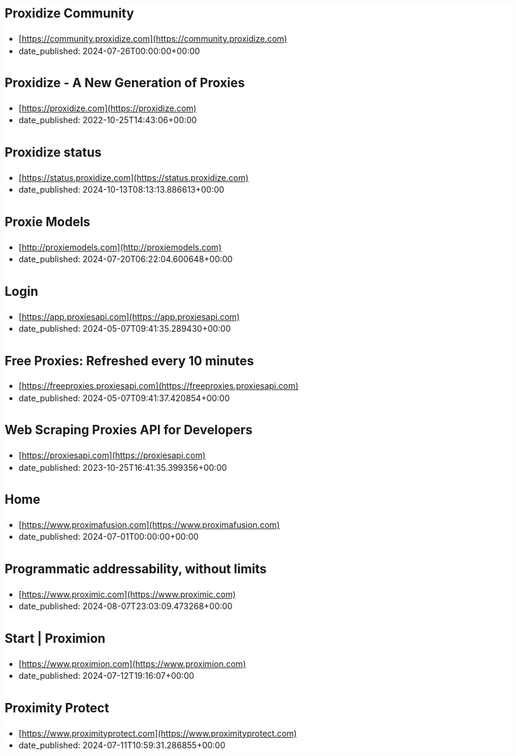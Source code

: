  ## Proxidize Community
 - [https://community.proxidize.com](https://community.proxidize.com)
 - date_published: 2024-07-26T00:00:00+00:00

 ## Proxidize - A New Generation of Proxies
 - [https://proxidize.com](https://proxidize.com)
 - date_published: 2022-10-25T14:43:06+00:00

 ## Proxidize status
 - [https://status.proxidize.com](https://status.proxidize.com)
 - date_published: 2024-10-13T08:13:13.886613+00:00

 ## Proxie Models
 - [http://proxiemodels.com](http://proxiemodels.com)
 - date_published: 2024-07-20T06:22:04.600648+00:00

 ## Login
 - [https://app.proxiesapi.com](https://app.proxiesapi.com)
 - date_published: 2024-05-07T09:41:35.289430+00:00

 ## Free Proxies: Refreshed every 10 minutes
 - [https://freeproxies.proxiesapi.com](https://freeproxies.proxiesapi.com)
 - date_published: 2024-05-07T09:41:37.420854+00:00

 ## Web Scraping Proxies API for Developers
 - [https://proxiesapi.com](https://proxiesapi.com)
 - date_published: 2023-10-25T16:41:35.399356+00:00

 ## Home
 - [https://www.proximafusion.com](https://www.proximafusion.com)
 - date_published: 2024-07-01T00:00:00+00:00

 ## Programmatic addressability, without limits
 - [https://www.proximic.com](https://www.proximic.com)
 - date_published: 2024-08-07T23:03:09.473268+00:00

 ## Start | Proximion
 - [https://www.proximion.com](https://www.proximion.com)
 - date_published: 2024-07-12T19:16:07+00:00

 ## Proximity Protect
 - [https://www.proximityprotect.com](https://www.proximityprotect.com)
 - date_published: 2024-07-11T10:59:31.286855+00:00
